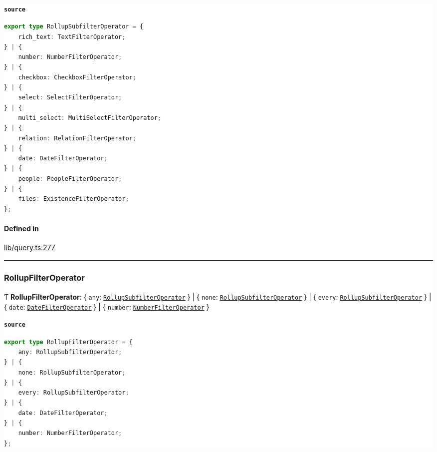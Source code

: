 **`source`**

```typescript
export type RollupSubfilterOperator = {
    rich_text: TextFilterOperator;
} | {
    number: NumberFilterOperator;
} | {
    checkbox: CheckboxFilterOperator;
} | {
    select: SelectFilterOperator;
} | {
    multi_select: MultiSelectFilterOperator;
} | {
    relation: RelationFilterOperator;
} | {
    date: DateFilterOperator;
} | {
    people: PeopleFilterOperator;
} | {
    files: ExistenceFilterOperator;
};
```

#### Defined in

[lib/query.ts:277](https://github.com/justjake/monorepo/blob/main/packages/notion-api/src/lib/query.ts#L277)

___

### RollupFilterOperator

Ƭ **RollupFilterOperator**: { `any`: [`RollupSubfilterOperator`](modules.md#rollupsubfilteroperator)  } \| { `none`: [`RollupSubfilterOperator`](modules.md#rollupsubfilteroperator)  } \| { `every`: [`RollupSubfilterOperator`](modules.md#rollupsubfilteroperator)  } \| { `date`: [`DateFilterOperator`](modules.md#datefilteroperator)  } \| { `number`: [`NumberFilterOperator`](modules.md#numberfilteroperator)  }

**`source`**

```typescript
export type RollupFilterOperator = {
    any: RollupSubfilterOperator;
} | {
    none: RollupSubfilterOperator;
} | {
    every: RollupSubfilterOperator;
} | {
    date: DateFilterOperator;
} | {
    number: NumberFilterOperator;
};
```
